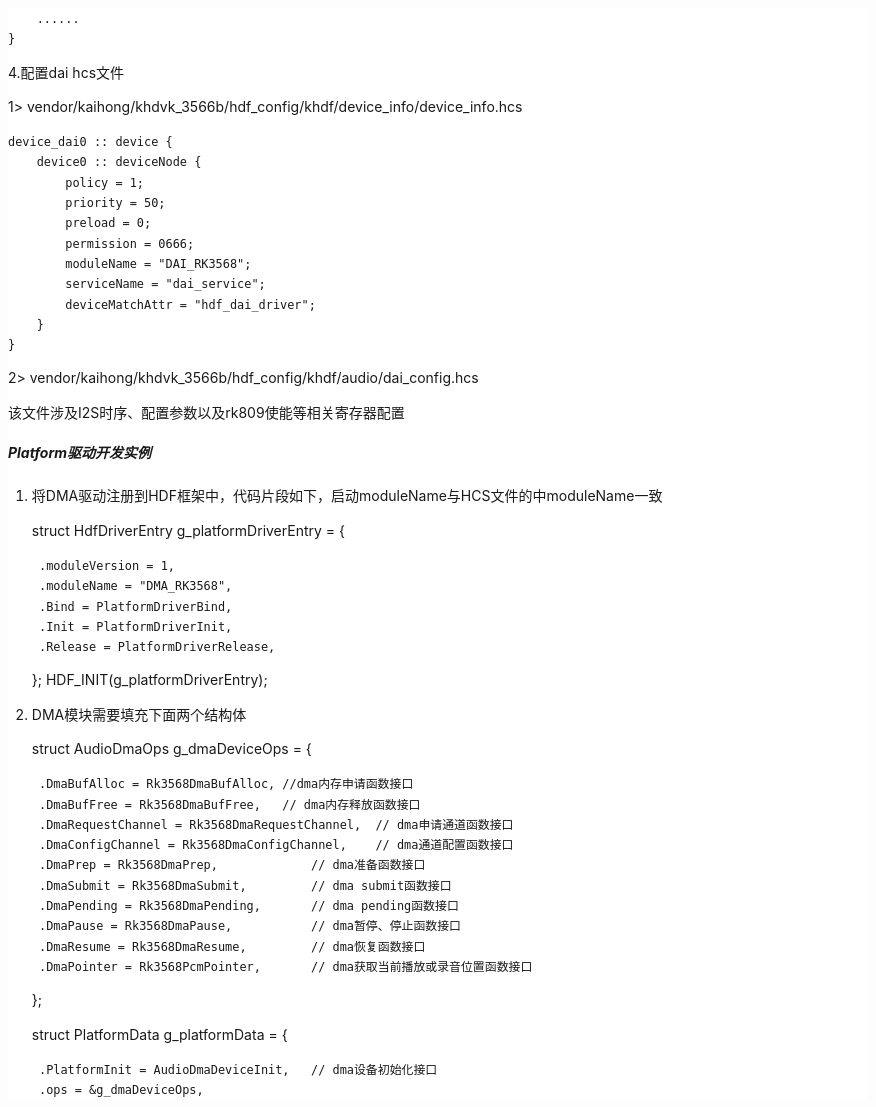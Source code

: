         ......
    }

4.配置dai hcs文件

1> vendor/kaihong/khdvk_3566b/hdf_config/khdf/device_info/device_info.hcs

    device_dai0 :: device {
        device0 :: deviceNode {
            policy = 1;
            priority = 50;
            preload = 0;
            permission = 0666;
            moduleName = "DAI_RK3568";
            serviceName = "dai_service";
            deviceMatchAttr = "hdf_dai_driver";
        }
    }

2> vendor/kaihong/khdvk_3566b/hdf_config/khdf/audio/dai_config.hcs

该文件涉及I2S时序、配置参数以及rk809使能等相关寄存器配置

##### Platform驱动开发实例

1. 将DMA驱动注册到HDF框架中，代码片段如下，启动moduleName与HCS文件的中moduleName一致
   
    struct HdfDriverEntry g_platformDriverEntry = {
   
        .moduleVersion = 1,
        .moduleName = "DMA_RK3568",
        .Bind = PlatformDriverBind,
        .Init = PlatformDriverInit,
        .Release = PlatformDriverRelease,
   
    };
    HDF_INIT(g_platformDriverEntry);

2. DMA模块需要填充下面两个结构体
   
    struct AudioDmaOps g_dmaDeviceOps = {
   
        .DmaBufAlloc = Rk3568DmaBufAlloc, //dma内存申请函数接口
        .DmaBufFree = Rk3568DmaBufFree,   // dma内存释放函数接口
        .DmaRequestChannel = Rk3568DmaRequestChannel,  // dma申请通道函数接口
        .DmaConfigChannel = Rk3568DmaConfigChannel,    // dma通道配置函数接口
        .DmaPrep = Rk3568DmaPrep,             // dma准备函数接口
        .DmaSubmit = Rk3568DmaSubmit,         // dma submit函数接口
        .DmaPending = Rk3568DmaPending,       // dma pending函数接口
        .DmaPause = Rk3568DmaPause,           // dma暂停、停止函数接口
        .DmaResume = Rk3568DmaResume,         // dma恢复函数接口
        .DmaPointer = Rk3568PcmPointer,       // dma获取当前播放或录音位置函数接口
   
    };
   
    struct PlatformData g_platformData = {
   
        .PlatformInit = AudioDmaDeviceInit,   // dma设备初始化接口
        .ops = &g_dmaDeviceOps,
   